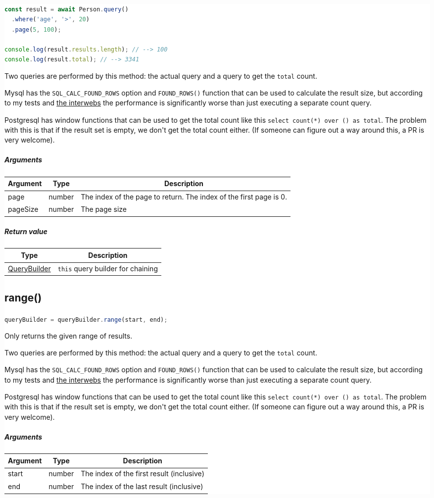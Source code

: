 ```js
const result = await Person.query()
  .where('age', '>', 20)
  .page(5, 100);

console.log(result.results.length); // --> 100
console.log(result.total); // --> 3341
```

Two queries are performed by this method: the actual query and a query to get the `total` count.

Mysql has the `SQL_CALC_FOUND_ROWS` option and `FOUND_ROWS()` function that can be used to calculate the result size, but according to my tests and [the interwebs](http://www.google.com/search?q=SQL_CALC_FOUND_ROWS+performance) the performance is significantly worse than just executing a separate count query.

Postgresql has window functions that can be used to get the total count like this `select count(*) over () as total`. The problem with this is that if the result set is empty, we don't get the total count either. (If someone can figure out a way around this, a PR is very welcome).

##### Arguments

| Argument | Type   | Description                                                        |
| -------- | ------ | ------------------------------------------------------------------ |
| page     | number | The index of the page to return. The index of the first page is 0. |
| pageSize | number | The page size                                                      |

##### Return value

| Type                                | Description                       |
| ----------------------------------- | --------------------------------- |
| [QueryBuilder](/api/query-builder/) | `this` query builder for chaining |

## range()

```js
queryBuilder = queryBuilder.range(start, end);
```

Only returns the given range of results.

Two queries are performed by this method: the actual query and a query to get the `total` count.

Mysql has the `SQL_CALC_FOUND_ROWS` option and `FOUND_ROWS()` function that can be used to calculate the result size, but according to my tests and [the interwebs](http://www.google.com/search?q=SQL_CALC_FOUND_ROWS+performance) the performance is significantly worse than just executing a separate count query.

Postgresql has window functions that can be used to get the total count like this `select count(*) over () as total`. The problem with this is that if the result set is empty, we don't get the total count either. (If someone can figure out a way around this, a PR is very welcome).

##### Arguments

| Argument | Type   | Description                               |
| -------- | ------ | ----------------------------------------- |
| start    | number | The index of the first result (inclusive) |
| end      | number | The index of the last result (inclusive)  |
